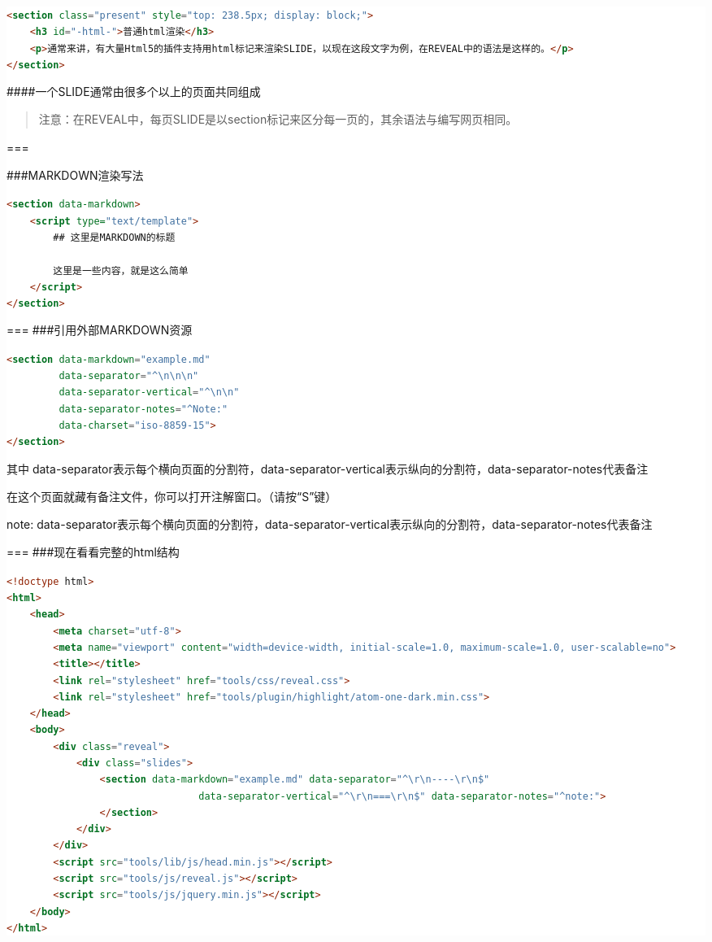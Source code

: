 ```html
<section class="present" style="top: 238.5px; display: block;">
	<h3 id="-html-">普通html渲染</h3>
	<p>通常来讲，有大量Html5的插件支持用html标记来渲染SLIDE，以现在这段文字为例，在REVEAL中的语法是这样的。</p>
</section>
```
####一个SLIDE通常由很多个以上的页面共同组成

>注意：在REVEAL中，每页SLIDE是以section标记来区分每一页的，其余语法与编写网页相同。

===

###MARKDOWN渲染写法
```html
<section data-markdown>
    <script type="text/template">
        ## 这里是MARKDOWN的标题

        这里是一些内容，就是这么简单
    </script>
</section>
```

===
###引用外部MARKDOWN资源
```html
<section data-markdown="example.md"  
         data-separator="^\n\n\n"  
         data-separator-vertical="^\n\n"  
         data-separator-notes="^Note:"  
         data-charset="iso-8859-15">
</section>
```
其中 data-separator表示每个横向页面的分割符，data-separator-vertical表示纵向的分割符，data-separator-notes代表备注

在这个页面就藏有备注文件，你可以打开注解窗口。（请按“S”键）

note:
data-separator表示每个横向页面的分割符，data-separator-vertical表示纵向的分割符，data-separator-notes代表备注

===
###现在看看完整的html结构
```html
<!doctype html>
<html>
	<head>
		<meta charset="utf-8">
		<meta name="viewport" content="width=device-width, initial-scale=1.0, maximum-scale=1.0, user-scalable=no">
		<title></title>
		<link rel="stylesheet" href="tools/css/reveal.css">
		<link rel="stylesheet" href="tools/plugin/highlight/atom-one-dark.min.css"> 
	</head>
	<body>
		<div class="reveal">
			<div class="slides">
				<section data-markdown="example.md" data-separator="^\r\n----\r\n$" 
								 data-separator-vertical="^\r\n===\r\n$" data-separator-notes="^note:">
				</section>
			</div>
		</div>
		<script src="tools/lib/js/head.min.js"></script>
		<script src="tools/js/reveal.js"></script>
		<script src="tools/js/jquery.min.js"></script>
	</body>
</html>
```